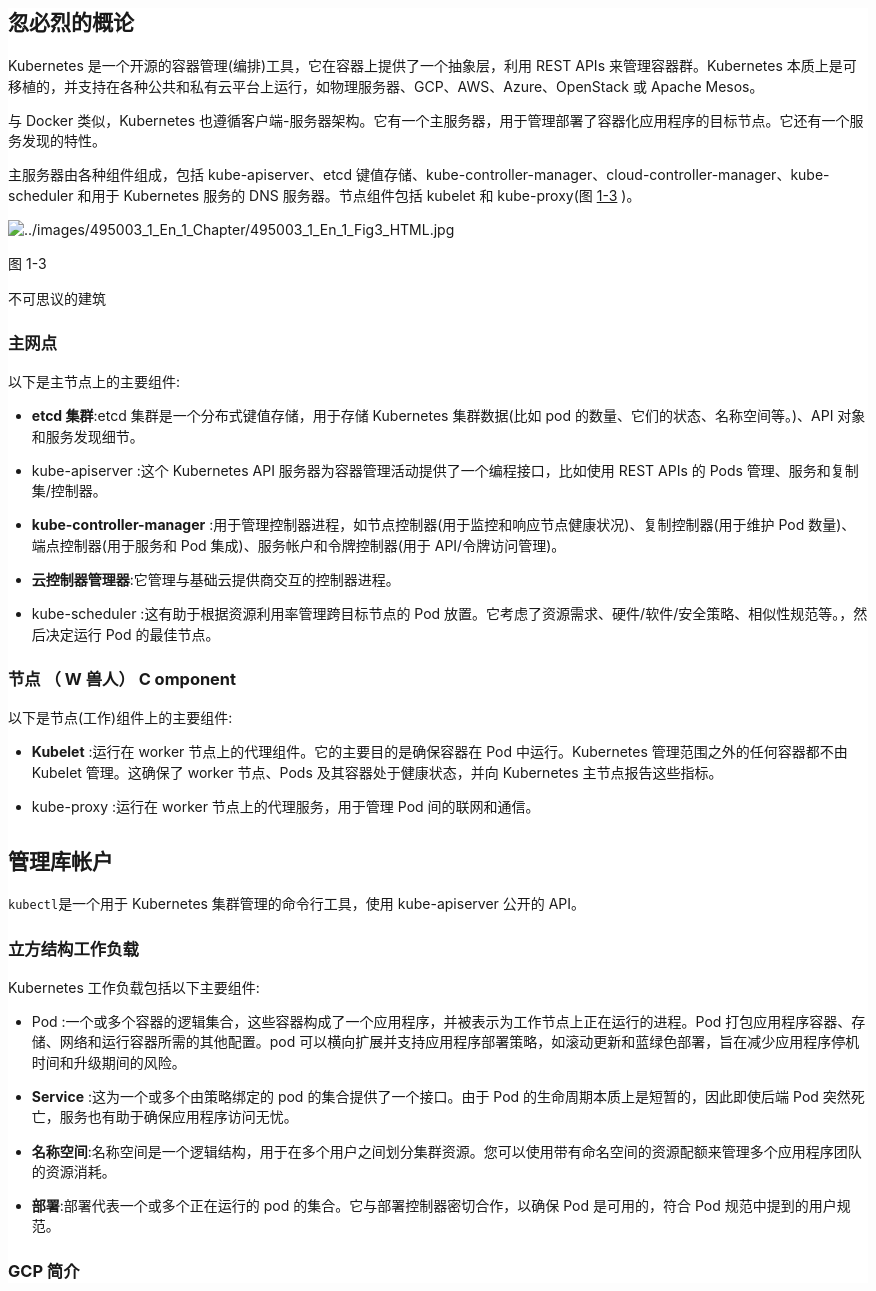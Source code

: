 ## 忽必烈的概论

Kubernetes 是一个开源的容器管理(编排)工具，它在容器上提供了一个抽象层，利用 REST APIs 来管理容器群。Kubernetes 本质上是可移植的，并支持在各种公共和私有云平台上运行，如物理服务器、GCP、AWS、Azure、OpenStack 或 Apache Mesos。

与 Docker 类似，Kubernetes 也遵循客户端-服务器架构。它有一个主服务器，用于管理部署了容器化应用程序的目标节点。它还有一个服务发现的特性。

主服务器由各种组件组成，包括 kube-apiserver、etcd 键值存储、kube-controller-manager、cloud-controller-manager、kube-scheduler 和用于 Kubernetes 服务的 DNS 服务器。节点组件包括 kubelet 和 kube-proxy(图 [1-3](#Fig3) )。

![../images/495003_1_En_1_Chapter/495003_1_En_1_Fig3_HTML.jpg](../images/495003_1_En_1_Chapter/495003_1_En_1_Fig3_HTML.jpg)

图 1-3

不可思议的建筑

### 主网点

以下是主节点上的主要组件:

*   **etcd 集群**:etcd 集群是一个分布式键值存储，用于存储 Kubernetes 集群数据(比如 pod 的数量、它们的状态、名称空间等。)、API 对象和服务发现细节。

*   kube-apiserver :这个 Kubernetes API 服务器为容器管理活动提供了一个编程接口，比如使用 REST APIs 的 Pods 管理、服务和复制集/控制器。

*   **kube-controller-manager** :用于管理控制器进程，如节点控制器(用于监控和响应节点健康状况)、复制控制器(用于维护 Pod 数量)、端点控制器(用于服务和 Pod 集成)、服务帐户和令牌控制器(用于 API/令牌访问管理)。

*   **云控制器管理器**:它管理与基础云提供商交互的控制器进程。

*   kube-scheduler :这有助于根据资源利用率管理跨目标节点的 Pod 放置。它考虑了资源需求、硬件/软件/安全策略、相似性规范等。，然后决定运行 Pod 的最佳节点。

### 节点 （ **W** 兽人） **C** omponent

以下是节点(工作)组件上的主要组件:

*   **Kubelet** :运行在 worker 节点上的代理组件。它的主要目的是确保容器在 Pod 中运行。Kubernetes 管理范围之外的任何容器都不由 Kubelet 管理。这确保了 worker 节点、Pods 及其容器处于健康状态，并向 Kubernetes 主节点报告这些指标。

*   kube-proxy :运行在 worker 节点上的代理服务，用于管理 Pod 间的联网和通信。

## 管理库帐户

`kubectl`是一个用于 Kubernetes 集群管理的命令行工具，使用 kube-apiserver 公开的 API。

### 立方结构工作负载

Kubernetes 工作负载包括以下主要组件:

*   Pod :一个或多个容器的逻辑集合，这些容器构成了一个应用程序，并被表示为工作节点上正在运行的进程。Pod 打包应用程序容器、存储、网络和运行容器所需的其他配置。pod 可以横向扩展并支持应用程序部署策略，如滚动更新和蓝绿色部署，旨在减少应用程序停机时间和升级期间的风险。

*   **Service** :这为一个或多个由策略绑定的 pod 的集合提供了一个接口。由于 Pod 的生命周期本质上是短暂的，因此即使后端 Pod 突然死亡，服务也有助于确保应用程序访问无忧。

*   **名称空间**:名称空间是一个逻辑结构，用于在多个用户之间划分集群资源。您可以使用带有命名空间的资源配额来管理多个应用程序团队的资源消耗。

*   **部署**:部署代表一个或多个正在运行的 pod 的集合。它与部署控制器密切合作，以确保 Pod 是可用的，符合 Pod 规范中提到的用户规范。

### GCP 简介
